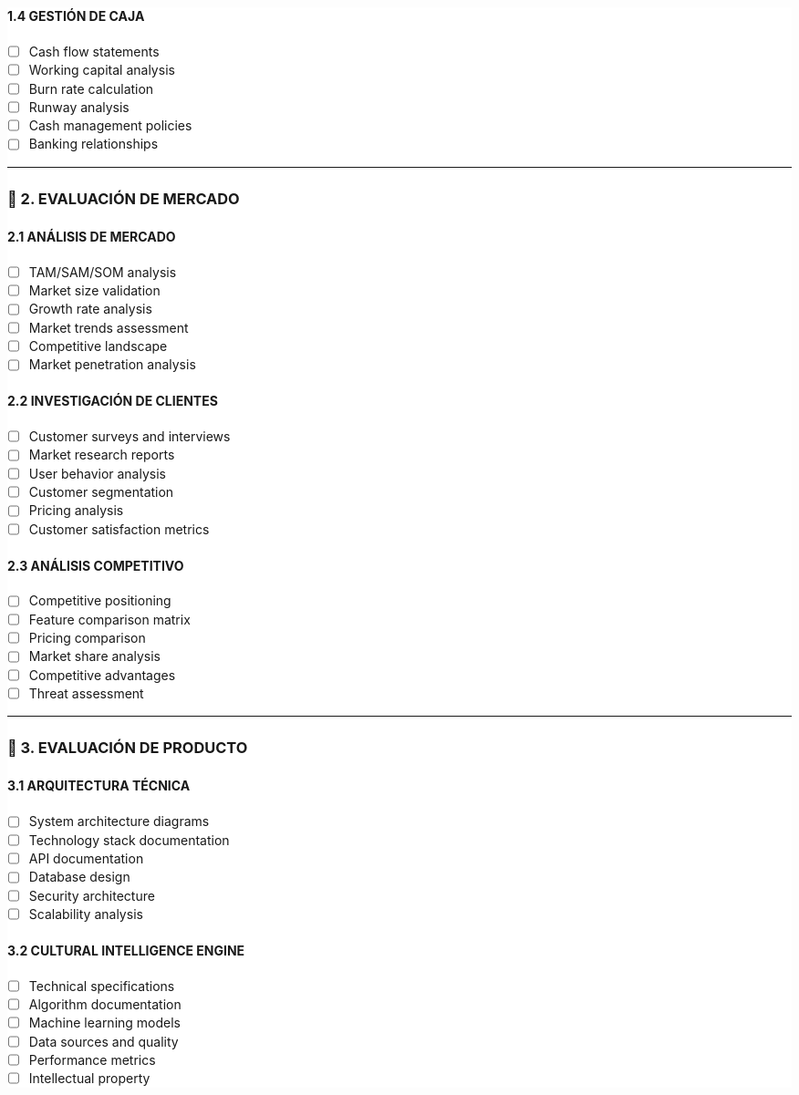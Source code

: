 #### **1.4 GESTIÓN DE CAJA**
- [ ] Cash flow statements
- [ ] Working capital analysis
- [ ] Burn rate calculation
- [ ] Runway analysis
- [ ] Cash management policies
- [ ] Banking relationships

---

### 🎯 2. EVALUACIÓN DE MERCADO

#### **2.1 ANÁLISIS DE MERCADO**
- [ ] TAM/SAM/SOM analysis
- [ ] Market size validation
- [ ] Growth rate analysis
- [ ] Market trends assessment
- [ ] Competitive landscape
- [ ] Market penetration analysis

#### **2.2 INVESTIGACIÓN DE CLIENTES**
- [ ] Customer surveys and interviews
- [ ] Market research reports
- [ ] User behavior analysis
- [ ] Customer segmentation
- [ ] Pricing analysis
- [ ] Customer satisfaction metrics

#### **2.3 ANÁLISIS COMPETITIVO**
- [ ] Competitive positioning
- [ ] Feature comparison matrix
- [ ] Pricing comparison
- [ ] Market share analysis
- [ ] Competitive advantages
- [ ] Threat assessment

---

### 🎯 3. EVALUACIÓN DE PRODUCTO

#### **3.1 ARQUITECTURA TÉCNICA**
- [ ] System architecture diagrams
- [ ] Technology stack documentation
- [ ] API documentation
- [ ] Database design
- [ ] Security architecture
- [ ] Scalability analysis

#### **3.2 CULTURAL INTELLIGENCE ENGINE**
- [ ] Technical specifications
- [ ] Algorithm documentation
- [ ] Machine learning models
- [ ] Data sources and quality
- [ ] Performance metrics
- [ ] Intellectual property
